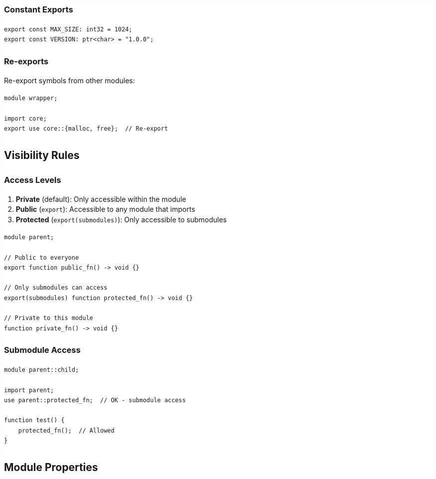 ### Constant Exports

```tempo
export const MAX_SIZE: int32 = 1024;
export const VERSION: ptr<char> = "1.0.0";
```

### Re-exports

Re-export symbols from other modules:

```tempo
module wrapper;

import core;
export use core::{malloc, free};  // Re-export
```

## Visibility Rules

### Access Levels

1. **Private** (default): Only accessible within the module
2. **Public** (`export`): Accessible to any module that imports
3. **Protected** (`export(submodules)`): Only accessible to submodules

```tempo
module parent;

// Public to everyone
export function public_fn() -> void {}

// Only submodules can access
export(submodules) function protected_fn() -> void {}

// Private to this module
function private_fn() -> void {}
```

### Submodule Access

```tempo
module parent::child;

import parent;
use parent::protected_fn;  // OK - submodule access

function test() {
    protected_fn();  // Allowed
}
```

## Module Properties
